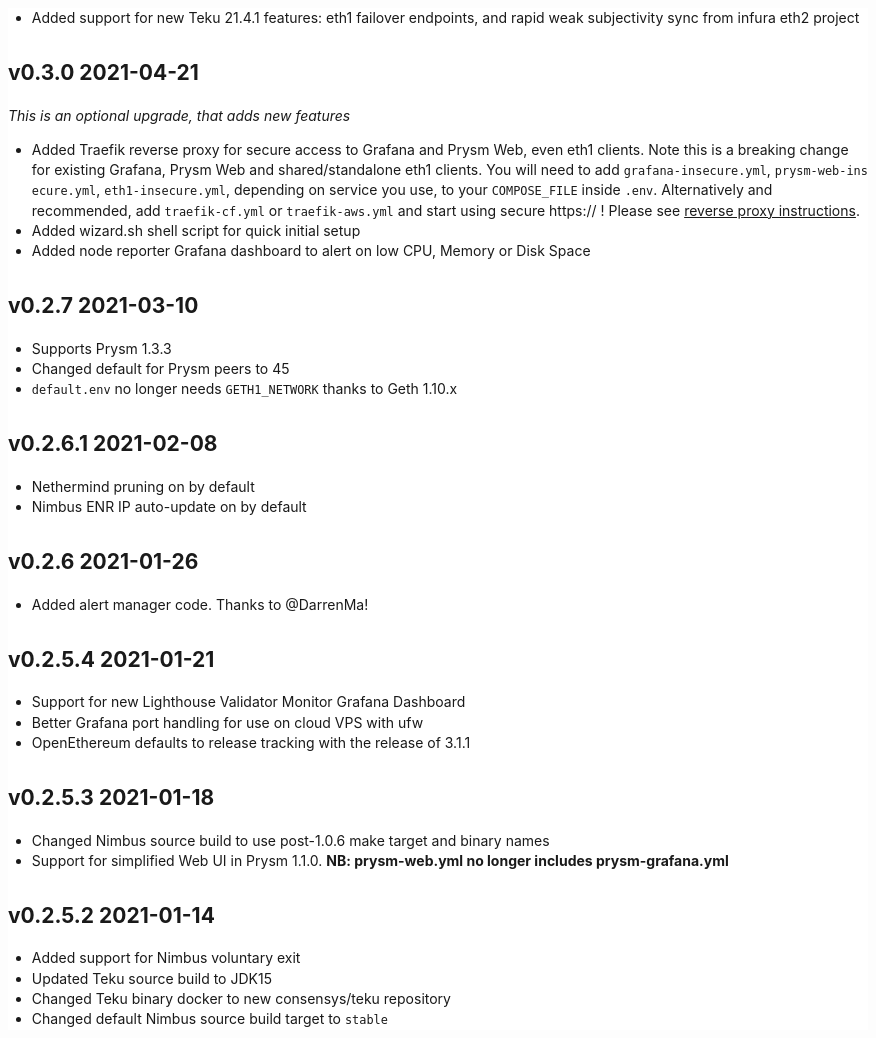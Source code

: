 * Added support for new Teku 21.4.1 features: eth1 failover endpoints, and rapid weak subjectivity sync from infura eth2 project

## v0.3.0 2021-04-21

*This is an optional upgrade, that adds new features*

* Added Traefik reverse proxy for secure access to Grafana and Prysm Web, even eth1 clients. Note this is
  a breaking change for existing Grafana, Prysm Web and shared/standalone eth1 clients. You will need to
  add `grafana-insecure.yml`, `prysm-web-insecure.yml`, `eth1-insecure.yml`, depending on service you use,
  to your `COMPOSE_FILE` inside `.env`. Alternatively and recommended, add `traefik-cf.yml` or `traefik-aws.yml`
  and start using secure https:// ! Please see [reverse proxy instructions](../Usage/ReverseProxy.md).
* Added wizard.sh shell script for quick initial setup
* Added node reporter Grafana dashboard to alert on low CPU, Memory or Disk Space

## v0.2.7 2021-03-10

* Supports Prysm 1.3.3
* Changed default for Prysm peers to 45
* `default.env` no longer needs `GETH1_NETWORK` thanks to Geth 1.10.x
 
## v0.2.6.1 2021-02-08

* Nethermind pruning on by default
* Nimbus ENR IP auto-update on by default

## v0.2.6 2021-01-26

* Added alert manager code. Thanks to @DarrenMa!

## v0.2.5.4 2021-01-21

* Support for new Lighthouse Validator Monitor Grafana Dashboard
* Better Grafana port handling for use on cloud VPS with ufw
* OpenEthereum defaults to release tracking with the release of 3.1.1

## v0.2.5.3 2021-01-18

* Changed Nimbus source build to use post-1.0.6 make target and binary names
* Support for simplified Web UI in Prysm 1.1.0. **NB: prysm-web.yml no longer includes prysm-grafana.yml**

## v0.2.5.2 2021-01-14

* Added support for Nimbus voluntary exit
* Updated Teku source build to JDK15
* Changed Teku binary docker to new consensys/teku repository
* Changed default Nimbus source build target to `stable`
